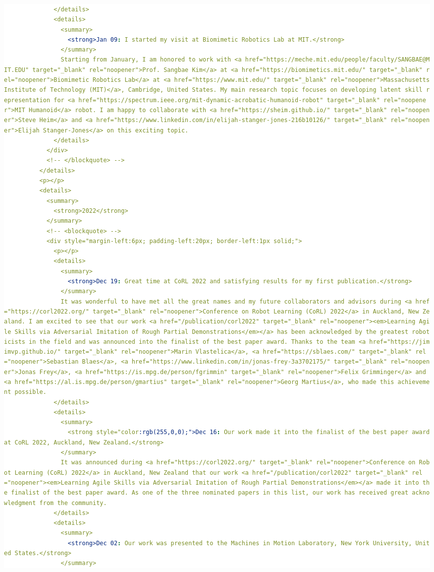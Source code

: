 ```yaml
              </details>
              <details>
                <summary>
                  <strong>Jan 09: I started my visit at Biomimetic Robotics Lab at MIT.</strong>
                </summary>
                Starting from January, I am honored to work with <a href="https://meche.mit.edu/people/faculty/SANGBAE@MIT.EDU" target="_blank" rel="noopener">Prof. Sangbae Kim</a> at <a href="https://biomimetics.mit.edu/" target="_blank" rel="noopener">Biomimetic Robotics Lab</a> at <a href="https://www.mit.edu/" target="_blank" rel="noopener">Massachusetts Institute of Technology (MIT)</a>, Cambridge, United States. My main research topic focuses on developing latent skill representation for <a href="https://spectrum.ieee.org/mit-dynamic-acrobatic-humanoid-robot" target="_blank" rel="noopener">MIT Humanoid</a> robot. I am happy to collaborate with <a href="https://sheim.github.io/" target="_blank" rel="noopener">Steve Heim</a> and <a href="https://www.linkedin.com/in/elijah-stanger-jones-216b10126/" target="_blank" rel="noopener">Elijah Stanger-Jones</a> on this exciting topic.
              </details>
            </div>
            <!-- </blockquote> -->
          </details>
          <p></p>
          <details>
            <summary>
              <strong>2022</strong>
            </summary>
            <!-- <blockquote> -->
            <div style="margin-left:6px; padding-left:20px; border-left:1px solid;">
              <p></p>
              <details>
                <summary>
                  <strong>Dec 19: Great time at CoRL 2022 and satisfying results for my first publication.</strong>
                </summary>
                It was wonderful to have met all the great names and my future collaborators and advisors during <a href="https://corl2022.org/" target="_blank" rel="noopener">Conference on Robot Learning (CoRL) 2022</a> in Auckland, New Zealand. I am excited to see that our work <a href="/publication/corl2022" target="_blank" rel="noopener"><em>Learning Agile Skills via Adversarial Imitation of Rough Partial Demonstrations</em></a> has been acknowledged by the greatest roboticists in the field and was announced into the finalist of the best paper award. Thanks to the team <a href="https://jimimvp.github.io/" target="_blank" rel="noopener">Marin Vlastelica</a>, <a href="https://sblaes.com/" target="_blank" rel="noopener">Sebastian Blaes</a>, <a href="https://www.linkedin.com/in/jonas-frey-3a3702175/" target="_blank" rel="noopener">Jonas Frey</a>, <a href="https://is.mpg.de/person/fgrimmin" target="_blank" rel="noopener">Felix Grimminger</a> and <a href="https://al.is.mpg.de/person/gmartius" target="_blank" rel="noopener">Georg Martius</a>, who made this achievement possible.
              </details>
              <details>
                <summary>
                  <strong style="color:rgb(255,0,0);">Dec 16: Our work made it into the finalist of the best paper award at CoRL 2022, Auckland, New Zealand.</strong>
                </summary>
                It was announced during <a href="https://corl2022.org/" target="_blank" rel="noopener">Conference on Robot Learning (CoRL) 2022</a> in Auckland, New Zealand that our work <a href="/publication/corl2022" target="_blank" rel="noopener"><em>Learning Agile Skills via Adversarial Imitation of Rough Partial Demonstrations</em></a> made it into the finalist of the best paper award. As one of the three nominated papers in this list, our work has received great acknowledgment from the community.
              </details>
              <details>
                <summary>
                  <strong>Dec 02: Our work was presented to the Machines in Motion Laboratory, New York University, United States.</strong>
                </summary>
```